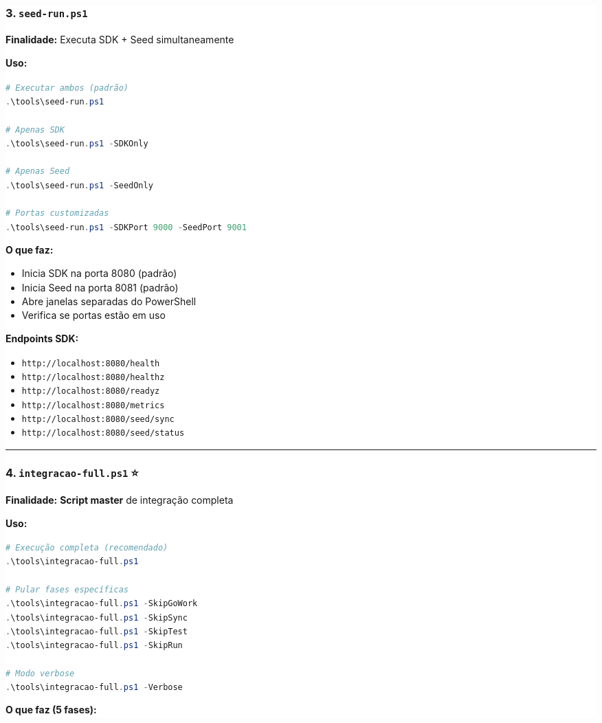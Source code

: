 ### 3. `seed-run.ps1`
**Finalidade:** Executa SDK + Seed simultaneamente

**Uso:**
```powershell
# Executar ambos (padrão)
.\tools\seed-run.ps1

# Apenas SDK
.\tools\seed-run.ps1 -SDKOnly

# Apenas Seed
.\tools\seed-run.ps1 -SeedOnly

# Portas customizadas
.\tools\seed-run.ps1 -SDKPort 9000 -SeedPort 9001
```

**O que faz:**
- Inicia SDK na porta 8080 (padrão)
- Inicia Seed na porta 8081 (padrão)
- Abre janelas separadas do PowerShell
- Verifica se portas estão em uso

**Endpoints SDK:**
- `http://localhost:8080/health`
- `http://localhost:8080/healthz`
- `http://localhost:8080/readyz`
- `http://localhost:8080/metrics`
- `http://localhost:8080/seed/sync`
- `http://localhost:8080/seed/status`

---

### 4. `integracao-full.ps1` ⭐
**Finalidade:** **Script master** de integração completa

**Uso:**
```powershell
# Execução completa (recomendado)
.\tools\integracao-full.ps1

# Pular fases específicas
.\tools\integracao-full.ps1 -SkipGoWork
.\tools\integracao-full.ps1 -SkipSync
.\tools\integracao-full.ps1 -SkipTest
.\tools\integracao-full.ps1 -SkipRun

# Modo verbose
.\tools\integracao-full.ps1 -Verbose
```

**O que faz (5 fases):**
